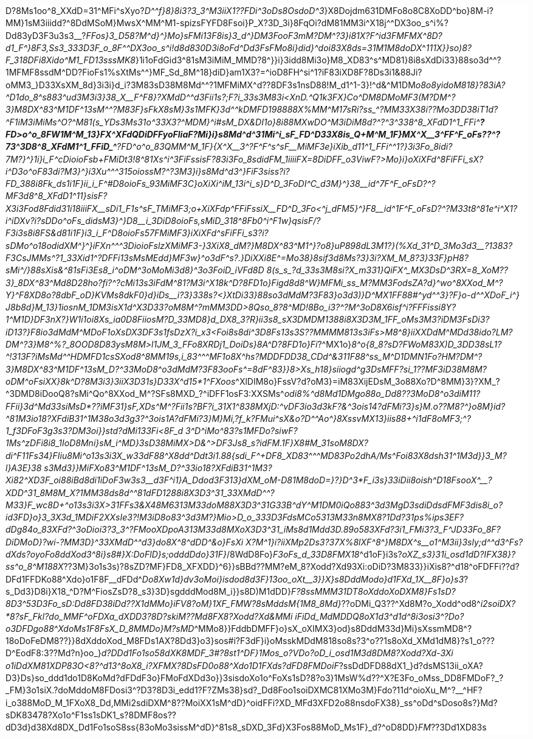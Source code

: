 D?8Ms1oo^8_XXdD=31^MFi^sXyo?_D^^f}8}8i3?3_3^_M3iiX1_??FDi^3oDs8OsdoD^3_}X8Dojdm631DMFo8o8C8XoDD^bo}8M-i?MM}1sM3iiidd?^8DdMSoM}MwsX^MM^M1-spizsFYFD8Fsoi}P_X?3D_3i}8FqOi?dM81MM3i^X18j^^DX3oo_s^i%?Dd83yD3F3u3s3__?_FFos}3_D58?M^d}^}Mo}sFMi13F8is}3_d^}DM3FooF3mM?DM^?3}i81X?_F^id3FMFMX^8D?d1_F^}8F3,Ss3_333D3F_o_8F^^DX3oo_s^i!d8d830D3i8oFd_^Dd3FsFMo8i}did}^doi83X8ds=31M1M8doDX_^_111X}}so)8?F_318DFi8Xido^M1_FD13sssMK8_}1i1oFdGid3^81sM3iMiM_MMD?8^}}i}3idd8Mi3o}M8_XD83^s^MD81}8i8sXdDi33}88so3d^^?1MFMF8ssdM^DD?FioFs1%sXtMs^^}MF_Sd_8M^18}diD}am1X3?=^ioD8FH^si^1?iF83iXD8F?8Ds3i1&88Ji?oMM3_}D33XsXM_8d}3i3i}d_i?3M83sD38M8Md^^?1MFMiMX^d??8DF3s1nsD88!M_d1^1-3}!^d&^M1DM*o8o8yidoM818}?83iA?^_D1do_8^s883^ud3M3i3}38_X__F^_F8}?XMdD^^d3Fii1s?;F?i_33s3M83i<XnD.^Q1k3FX}Co^DM8DMoMF3(M?DM^?3}M8DX^83^M1DF^13sM_^^?M83F}sFkX8sM_}3s1MFK}3d^^kDMFD198888X%MM^M17sRi?ss_^?_MM33X38i??Mo3DD38iT1d?^F1iM3iMiMs^_O?^M81(s_YDs3Ms31o^33X3_?^MDM}^i#sM_DX&DI1o}8i88MXwDO^_M3iDiM8d?^?^3^338^8_XFdD1^1_FFi__^__?FD>o^o_8FW1M^M_13}FX^XFdQDiDFFyoFliaF?_Mi}i}s8Md^d_^31Mi^i_sF_FD^D33X8is_Q+M^M_1F}MX^X__3^FF^F_oFs??^?73^3D8^8_XFdM1^1_FFiD_^__?FD^o^o_83QMM^M_1F}{X^X__3^?F^F^s^sF__MiMF3e}iXib_d11^1_FFi^_^_1?}3i3Fo_8idi?7M?}^}1i}_i_F^cDioioFsb+FMiDt3!8^81Xs^i^3FiFssisF__?83i3Fo_8sdidFM_1iiiiFX=_8DiDFF_o3ViwF?>Mo}i}oXiXFd_^8FiFFi_sX?i^_D3o^oF83di?_M3}^}_i3Xu^^^315oiossM?^?3M3}i}s8Md^d3^}FiF3siss?i?FD_388i8Fk_ds1i1F}_ii_i_F^#D8oioFs_93MiMF3C}oXiXi^iM_13i^i_s}__D^D_3FoDI^C_d3M_}^}38__id_^7F^F_oFsD?^?_MF3d8^8_XFdD1^11}_sisF__?X3i3Fod8Fdid31i18iiiFX__sDi1_F1s^sF_TMiMF3;o+XiXFdp^FFiFssiX__FD^D_3Fo_<^j_dFM5}^}F8__id_^1F^F_oFsD?^?_M33t8^81e_^i^X1?i^iDXv?i?sDDo^oFs_didsM3}^}D8__i_3DiD8oioFs_,sMiD_318^8Fb0^i^F1w}qsisF_/?F3i3s8i8FS&d81i1F}_i3_i_F^_D8oioFs57FMiMF3_}iXiXFd_^sFiFFi_s3?i?sDMo^o18odidXM^}^}_iFXn^^^3DioioFslzXMiMF3-}3XiX8_dM?}M8DX^83^M1^}?o8}uP898dL3M1?}(_%Xd_31^D_3Mo3d3__?1383?F3CsJMMs^?1_33Xid1^?DFFi13sMsMEdd}MF3w}^o3dF^s?.}DiXXi8E^=Mo38}8sif3d8Ms?3}3i?XM_M_8?3}33F}pH8?sMi^/}88sXis&^81sFi3Es8_i^oDM^3oMoMi3d8_}^3o3FoiD_iVFd8D 8(s_s_?d_33s3M8si?X_m331}QiFX^_MX3DsD^3RX=8_XoM??3}_8DX^83^Md8D28ho?fi?^?cMi13s3iFdM^81?M3i^X18k^D?8FD1o}Figd8d8^W}MFMi_ss_M?_MM3FodsZA?d}^wo^8XXod_M^?Y}^F8XD8o?8dbF_oD}KVMs8dkF0}d}_iDs__i?3}338s?<}XtDi33}88so3dMdM?3F83}o3d3)}D^MX1FF88#^yd^^3}?F}o-d^^XDoF_i^} J8b8d}M_13}1iosnM_1DM3isX1d^X3D33?oM8M_^?mMM3DD>8Qso_8?8^MD!8Bo_i3?^?M^3oD8X6isf^i?FFFissi8Y?1^M1D}DF3nX?}_W1i1oi8Xs_ia0D8FiiosM__?D_33MD8}d_DX8_3?R}ii3s8_sX3DMDM1388i8X3D3M_1FF_oMs3M3?iDM3FsDi3?iD13?}F8io3dMdM^MDoF1oXsDX3DF3s1fsDzX?i_x3<Foi8s8di^3D8Fs13s3S??MMMM813s3iFs>M8^8}iiXXDdM^MDd38ido?LM?DM^?3}M8^%?_8OOD8D83ysM8M>l1JM_3_FFo8XRDj1_DoiDs}8A^D?8FD1o}Fi*?^MX1o}_8^o{_8_8?sD?FWoM83X)D_3DD38sL1?^!313F?iMsMd^^HDMFD1csSXod8^8MM19s,i_83^^^MF1o8X^hs?MDDFDD38_CDd^&311F88^ss_M^D1DMN1Fo?HM?DM^?3}M8DX^83^M1DF^13sM_D?^_33MoD8^o3dMdM?3F83ooFs^=8dF^83_}}8>Xs_h18}siiogd^g3DsMFF?si_1??MF3iD38M8M?oDM^oFsiXX}8k^D?8M3i3}3iiX3D31s}D33X^d15*1^FXoos__^XlDIM8o}FssV?d?oM3}=iM83XijEDsM_3o88Xo?D^8MM}3}?XM_?^3DMD8iDooQ8?sMi^Qo^8XXod_M^?SFs8MXD_?^iDFF1osF3:XXSMs^_odi8%^d8Md1DMgo88o_Dd8??3MoD8^o3diM11?FFii}3d^_Md33siMsD*??iMF31}sF,XDs^M^?_Fii1s?BF?i_31X1^838MXjD:^vDF3io3d3kF?&^3ois14?dFMi?3}s}M.o??M8?^}o8M}id?^81M3io18?XFdiB31^1M38o3d3g3?_^3ois1A?dFMi?3}M}Mi,?f_k?FMui^sX&o?_D^^Ao^}8XssvMX13}_iis88+^i1dF8oMF3;^?1_f3DFoF3g3s3_?DM3oi}}std?dMi133Fi<8F_d_ 3^D^iMo^83?s1MFDo?siwF?1Ms^zDFi8i8_1IoD8Mni}sM_i^MD}3sD38MiMX>D&^>DF3Js8_s?idFM.1F}_X8#M_31soM8DX?di^F11Fs34}FIiu8Mi^o13s3i3X_w33dF88^X8dd^Ddt3i1.88{sdi_F^+DF8_XD83^^^MD83Po2dhA/Ms^Foi83X8dsh31^1M3d}}_3_M?l}A3E}38 s3Md3}}MiFXo83^M1DF^13sM_D?^_33io18?XFdiB31^1M3?Xi82^XD3F_oi88iBd8di1iDoF3w3s3__d3F^i1}A_Ddod3F313}dXM_oM-D81M8doD=}?}D^3*F_i3s__}_33iDii8oish^D18FsooX^__?XDD^31_8M8M_X_?1MM38ds8d^^81dFD1288i8X3D3^31_33XMdD^^?_M33_}F_wc8D+^o13s3i3X_>31FFs3&X48M6313M33doM88X3D3^31G33B^dY^M1DM0iQo883^3d3MgD3sdiDdsdFMF3dis8i_o?id3FD}o}3_3X3d_1MDiF2XXsIe3?!M3iD8o83^3d3M?}Mio>D_o_333D3FdsMCo5313M33n8MX8?1Dd?31ps%ips3EF?dDg84o_83XFd?^3oDioi3?3_3^?FMooXDpoA313M33d8MXoX3D3^31_iMs8d1Mdd3D.89o583XFd?3i1_FMi3?3_F^JD33Fo_8F_?DiDMoD}?wi-?MM3D}^33XMdD^^d3}do8X^_8^dDD^&o}FsXi X?_M^1}i?iiXMp2Ds3?37X%8lXF^8^_}M8DX^s__o1^M3ii}3sly;d^^d3^Fs_?dXds?_oyoFo8ddXod3^8i}s8#}X:DoFlD_}s;odddDdo}31F}_/8WdD8Fo}_F3oFs_d_33D8FMX18_^d1oF}i3s?_oXZ_s3}31i_osd1dD?IFX38}?ss^o_8^M188X_??3M}3o1s3s)?8sZD?MF}FD8_XFXDD}^6}}sBBd??MM?eM_8?Xodd?Xd93Xi:oDiD?3M833}}iXis8?^d18^oFDFFi??d?DFd1FFDKo88^Xdo}o1F8F__dFDd^_Do8Xw1d}dv3oMoi}isdod8d3F}13oo_oXt__3}}X}s8DddModo}d1FXd_1X__8F}o}s3_?s_Dd3}D8i}X18_^D?M^FiosZsD?8_s3}3D}sgdddMod8M_i}}s8D)M1dDD}_F?8ssMMM31DT8oXddoXoDXM8}Fs1sD?8D3^53D3Fo_sD:Dd8FD38iDd??X1dMMo}iFV8?oM}1XF_FMW?8sMddsM{1M8_8Md}_??oDMi_Q3??^Xd8M?o_Xodd^od8^_i2soiDX?*8?sF_Fkl?do_MMF^oFDXa_dXDD3?8D?skiM??_Md8FX8?Xodd?Xd&MMi iFiDd_MdMDDQ8oX1d3^d1d^8i3osi3^?Do?o3DFDgo88^XdoMs1F8FsX_D_8MMDo}M_?sMD_^MMo8}}FddbDMFF}o}sX_oXIMX3}od}s8DddM33d}Mi}sXssmMD8^?18oDoFeDM8??}}8dXddoXod_M8FDs1AX?8Dd3}o3}sos#i?F3dF}i}oMsskMDdM818so8s?3^o??1s8oXd_XMd1dM8}?s1_o???D^EodF8:3??Md?n}oo_}_d?_DDd1Fo1so58dXK8MDF_3_#?8st1^DF}1Mos_o?VDo?oD_i_osd1M3d8DM8?Xodd?Xd-3Xi o1iDdXM81XDP83O<8?^d13^8oX8_i?XFMX?8DsFD0o88^Xdo1D1FXds?dFD8FMDoiF_?ssDdDFD88dX1_}d?dsMS13ii_oXA?D3}Ds}so_ddd1do1D8KoMd?dFDdF3o}FMoFdXDd3o}}3sisdoXo1o^FoXs1sD?8?o3}1MsW%d??^X?E3Fo_oMss_DD8FMDoF?_?_FM}3o1siX.?doMddoM8FDosi3^?D3?8D3i_edd1?F?ZMs38}sd?_Dd8Foo1soiDXMC81XMo3M}Fdo?11d^oioXu_M^?__^HF?i_o388MoD_M_1FXoX8_Dd,MMi2sdiDXM^8??MoiXX1sM^dD}^oidFFi?XD_MFd3XFD2o88nsdoFX38}_ss^oDd^sDoso8s?}Md?sDK83478?Xo1o^F1ss1sDK1_s?8DMF8os??dD3d}d38Xd8DX_Dd1Fo1soS8ss{83oMo3sissM^dD}^81s8_sDXD_3Fd}X3Fos88MoD_Ms1F}_d?^oD8DD}_FM_??3Dd1XD83s